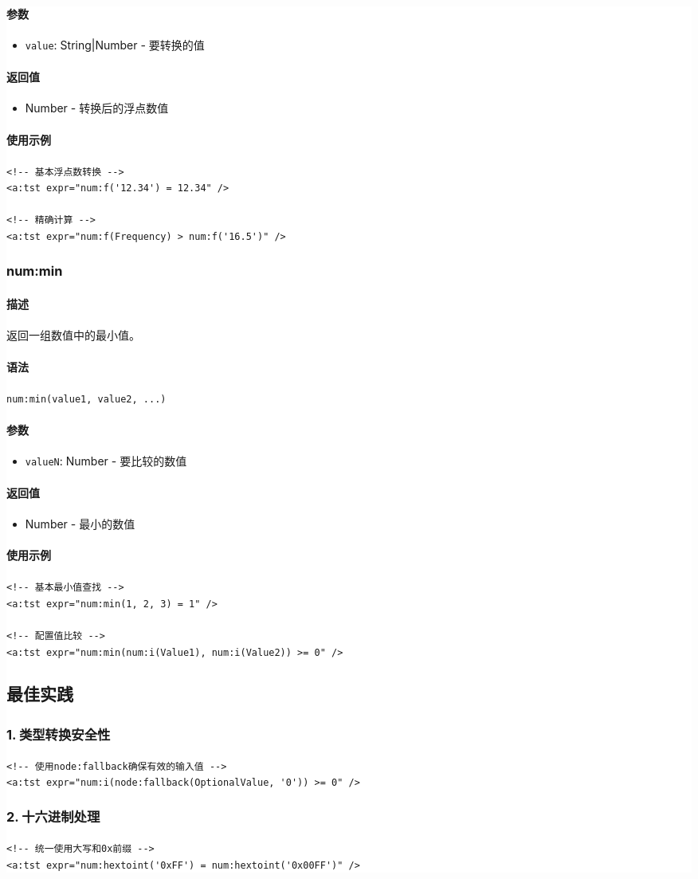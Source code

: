 #### 参数
- `value`: String|Number - 要转换的值

#### 返回值
- Number - 转换后的浮点数值

#### 使用示例
```xpath
<!-- 基本浮点数转换 -->
<a:tst expr="num:f('12.34') = 12.34" />

<!-- 精确计算 -->
<a:tst expr="num:f(Frequency) > num:f('16.5')" />
```

### num:min
#### 描述
返回一组数值中的最小值。

#### 语法
```xpath
num:min(value1, value2, ...)
```

#### 参数
- `valueN`: Number - 要比较的数值

#### 返回值
- Number - 最小的数值

#### 使用示例
```xpath
<!-- 基本最小值查找 -->
<a:tst expr="num:min(1, 2, 3) = 1" />

<!-- 配置值比较 -->
<a:tst expr="num:min(num:i(Value1), num:i(Value2)) >= 0" />
```

## 最佳实践

### 1. 类型转换安全性
```xpath
<!-- 使用node:fallback确保有效的输入值 -->
<a:tst expr="num:i(node:fallback(OptionalValue, '0')) >= 0" />
```

### 2. 十六进制处理
```xpath
<!-- 统一使用大写和0x前缀 -->
<a:tst expr="num:hextoint('0xFF') = num:hextoint('0x00FF')" />
```
